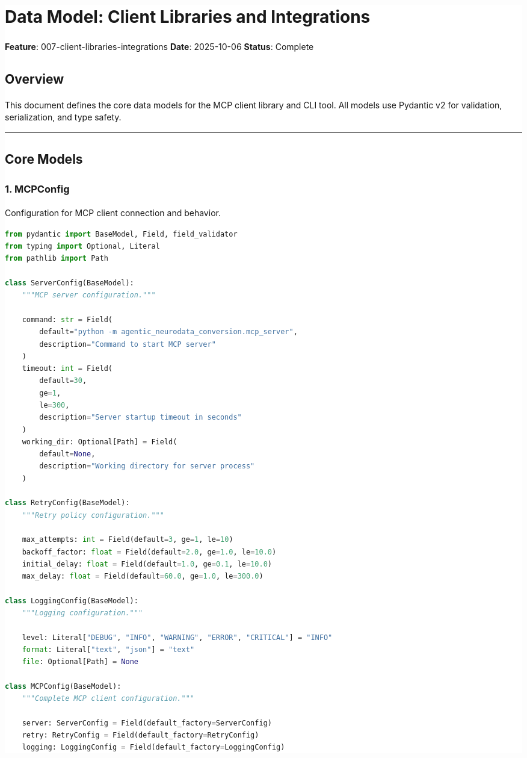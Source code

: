 # Data Model: Client Libraries and Integrations

**Feature**: 007-client-libraries-integrations
**Date**: 2025-10-06
**Status**: Complete

## Overview

This document defines the core data models for the MCP client library and CLI tool. All models use Pydantic v2 for validation, serialization, and type safety.

---

## Core Models

### 1. MCPConfig

Configuration for MCP client connection and behavior.

```python
from pydantic import BaseModel, Field, field_validator
from typing import Optional, Literal
from pathlib import Path

class ServerConfig(BaseModel):
    """MCP server configuration."""

    command: str = Field(
        default="python -m agentic_neurodata_conversion.mcp_server",
        description="Command to start MCP server"
    )
    timeout: int = Field(
        default=30,
        ge=1,
        le=300,
        description="Server startup timeout in seconds"
    )
    working_dir: Optional[Path] = Field(
        default=None,
        description="Working directory for server process"
    )

class RetryConfig(BaseModel):
    """Retry policy configuration."""

    max_attempts: int = Field(default=3, ge=1, le=10)
    backoff_factor: float = Field(default=2.0, ge=1.0, le=10.0)
    initial_delay: float = Field(default=1.0, ge=0.1, le=10.0)
    max_delay: float = Field(default=60.0, ge=1.0, le=300.0)

class LoggingConfig(BaseModel):
    """Logging configuration."""

    level: Literal["DEBUG", "INFO", "WARNING", "ERROR", "CRITICAL"] = "INFO"
    format: Literal["text", "json"] = "text"
    file: Optional[Path] = None

class MCPConfig(BaseModel):
    """Complete MCP client configuration."""

    server: ServerConfig = Field(default_factory=ServerConfig)
    retry: RetryConfig = Field(default_factory=RetryConfig)
    logging: LoggingConfig = Field(default_factory=LoggingConfig)
```